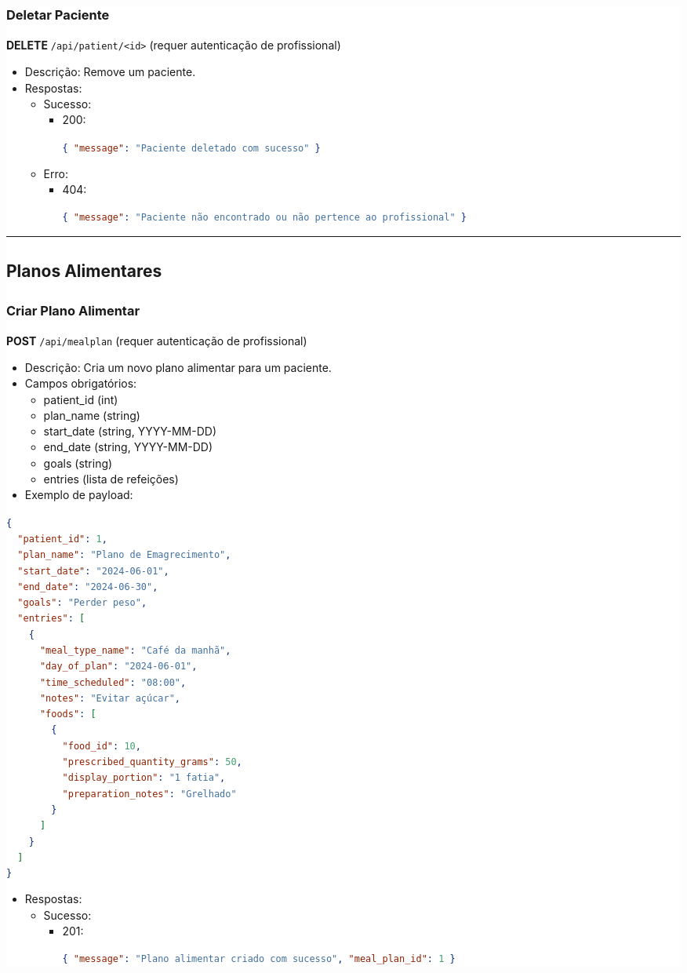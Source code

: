 
### Deletar Paciente
**DELETE** `/api/patient/<id>` (requer autenticação de profissional)

- Descrição: Remove um paciente.
- Respostas:
  - Sucesso:
    - 200:
      ```json
      { "message": "Paciente deletado com sucesso" }
      ```
  - Erro:
    - 404:
      ```json
      { "message": "Paciente não encontrado ou não pertence ao profissional" }
      ```

---

## Planos Alimentares

### Criar Plano Alimentar
**POST** `/api/mealplan` (requer autenticação de profissional)

- Descrição: Cria um novo plano alimentar para um paciente.
- Campos obrigatórios:
  - patient_id (int)
  - plan_name (string)
  - start_date (string, YYYY-MM-DD)
  - end_date (string, YYYY-MM-DD)
  - goals (string)
  - entries (lista de refeições)
- Exemplo de payload:
```json
{
  "patient_id": 1,
  "plan_name": "Plano de Emagrecimento",
  "start_date": "2024-06-01",
  "end_date": "2024-06-30",
  "goals": "Perder peso",
  "entries": [
    {
      "meal_type_name": "Café da manhã",
      "day_of_plan": "2024-06-01",
      "time_scheduled": "08:00",
      "notes": "Evitar açúcar",
      "foods": [
        {
          "food_id": 10,
          "prescribed_quantity_grams": 50,
          "display_portion": "1 fatia",
          "preparation_notes": "Grelhado"
        }
      ]
    }
  ]
}
```
- Respostas:
  - Sucesso:
    - 201:
      ```json
      { "message": "Plano alimentar criado com sucesso", "meal_plan_id": 1 }
      ```